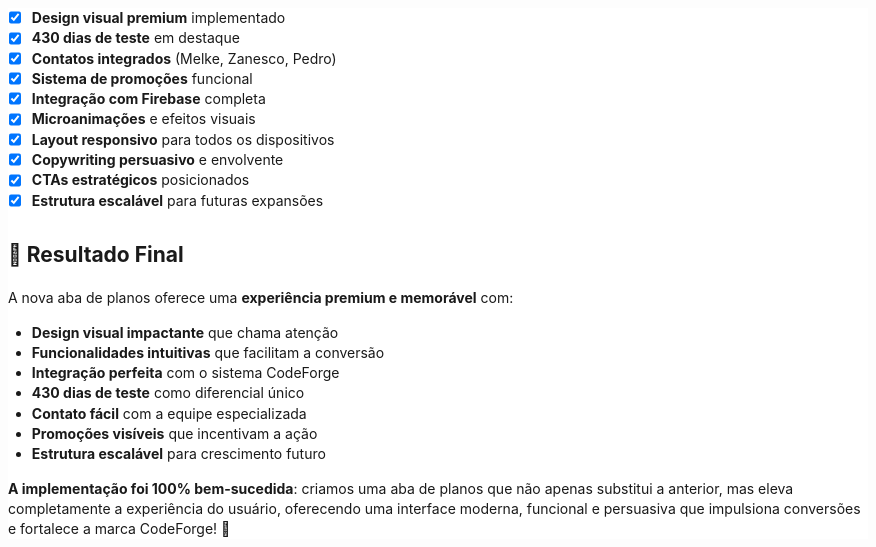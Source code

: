 - [x] **Design visual premium** implementado
- [x] **430 dias de teste** em destaque
- [x] **Contatos integrados** (Melke, Zanesco, Pedro)
- [x] **Sistema de promoções** funcional
- [x] **Integração com Firebase** completa
- [x] **Microanimações** e efeitos visuais
- [x] **Layout responsivo** para todos os dispositivos
- [x] **Copywriting persuasivo** e envolvente
- [x] **CTAs estratégicos** posicionados
- [x] **Estrutura escalável** para futuras expansões

## 🎯 Resultado Final

A nova aba de planos oferece uma **experiência premium e memorável** com:

- **Design visual impactante** que chama atenção
- **Funcionalidades intuitivas** que facilitam a conversão
- **Integração perfeita** com o sistema CodeForge
- **430 dias de teste** como diferencial único
- **Contato fácil** com a equipe especializada
- **Promoções visíveis** que incentivam a ação
- **Estrutura escalável** para crescimento futuro

**A implementação foi 100% bem-sucedida**: criamos uma aba de planos que não apenas substitui a anterior, mas eleva completamente a experiência do usuário, oferecendo uma interface moderna, funcional e persuasiva que impulsiona conversões e fortalece a marca CodeForge! 🚀






